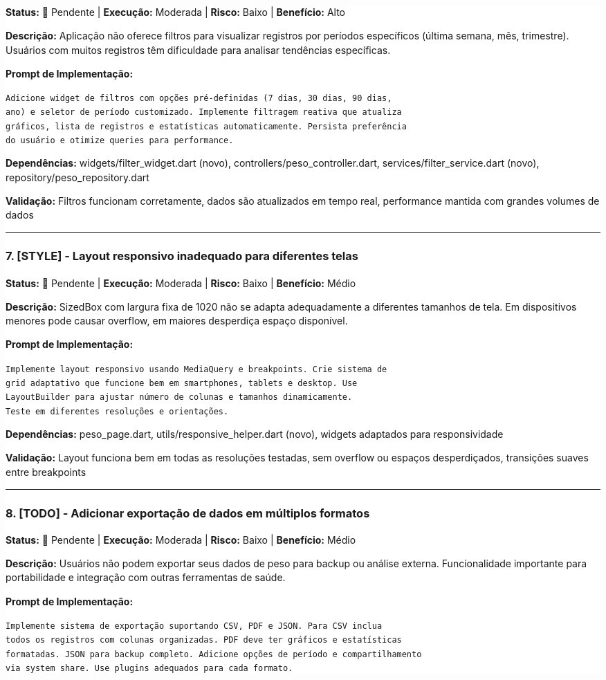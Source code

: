 **Status:** 🔴 Pendente | **Execução:** Moderada | **Risco:** Baixo | **Benefício:** Alto

**Descrição:** Aplicação não oferece filtros para visualizar registros por 
períodos específicos (última semana, mês, trimestre). Usuários com muitos 
registros têm dificuldade para analisar tendências específicas.

**Prompt de Implementação:**
```
Adicione widget de filtros com opções pré-definidas (7 dias, 30 dias, 90 dias, 
ano) e seletor de período customizado. Implemente filtragem reativa que atualiza 
gráficos, lista de registros e estatísticas automaticamente. Persista preferência 
do usuário e otimize queries para performance.
```

**Dependências:** widgets/filter_widget.dart (novo), controllers/peso_controller.dart, 
services/filter_service.dart (novo), repository/peso_repository.dart

**Validação:** Filtros funcionam corretamente, dados são atualizados em tempo 
real, performance mantida com grandes volumes de dados

---

### 7. [STYLE] - Layout responsivo inadequado para diferentes telas

**Status:** 🔴 Pendente | **Execução:** Moderada | **Risco:** Baixo | **Benefício:** Médio

**Descrição:** SizedBox com largura fixa de 1020 não se adapta adequadamente 
a diferentes tamanhos de tela. Em dispositivos menores pode causar overflow, 
em maiores desperdiça espaço disponível.

**Prompt de Implementação:**
```
Implemente layout responsivo usando MediaQuery e breakpoints. Crie sistema de 
grid adaptativo que funcione bem em smartphones, tablets e desktop. Use 
LayoutBuilder para ajustar número de colunas e tamanhos dinamicamente. 
Teste em diferentes resoluções e orientações.
```

**Dependências:** peso_page.dart, utils/responsive_helper.dart (novo), 
widgets adaptados para responsividade

**Validação:** Layout funciona bem em todas as resoluções testadas, sem 
overflow ou espaços desperdiçados, transições suaves entre breakpoints

---

### 8. [TODO] - Adicionar exportação de dados em múltiplos formatos

**Status:** 🔴 Pendente | **Execução:** Moderada | **Risco:** Baixo | **Benefício:** Médio

**Descrição:** Usuários não podem exportar seus dados de peso para backup ou 
análise externa. Funcionalidade importante para portabilidade e integração 
com outras ferramentas de saúde.

**Prompt de Implementação:**
```
Implemente sistema de exportação suportando CSV, PDF e JSON. Para CSV inclua 
todos os registros com colunas organizadas. PDF deve ter gráficos e estatísticas 
formatadas. JSON para backup completo. Adicione opções de período e compartilhamento 
via system share. Use plugins adequados para cada formato.
```
